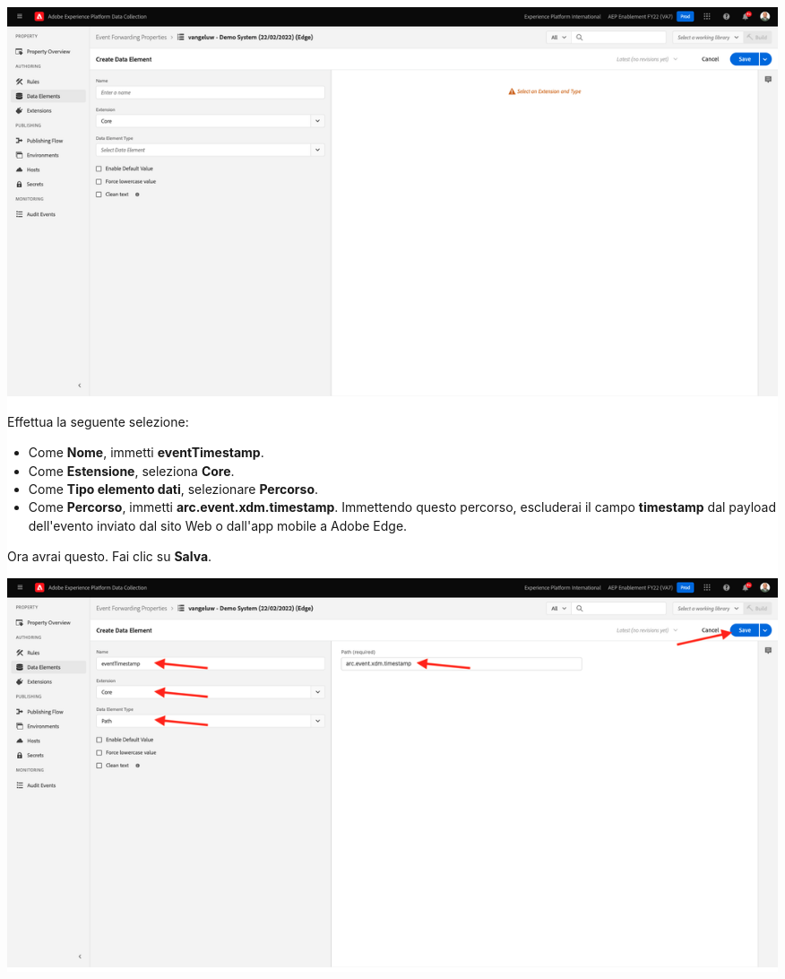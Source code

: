 ![SSF raccolta dati Adobe Experience Platform](./images/de2gcp.png)

Effettua la seguente selezione:

- Come **Nome**, immetti **eventTimestamp**.
- Come **Estensione**, seleziona **Core**.
- Come **Tipo elemento dati**, selezionare **Percorso**.
- Come **Percorso**, immetti **arc.event.xdm.timestamp**. Immettendo questo percorso, escluderai il campo **timestamp** dal payload dell&#39;evento inviato dal sito Web o dall&#39;app mobile a Adobe Edge.

Ora avrai questo. Fai clic su **Salva**.

![SSF raccolta dati Adobe Experience Platform](./images/gcdpde2.png)
